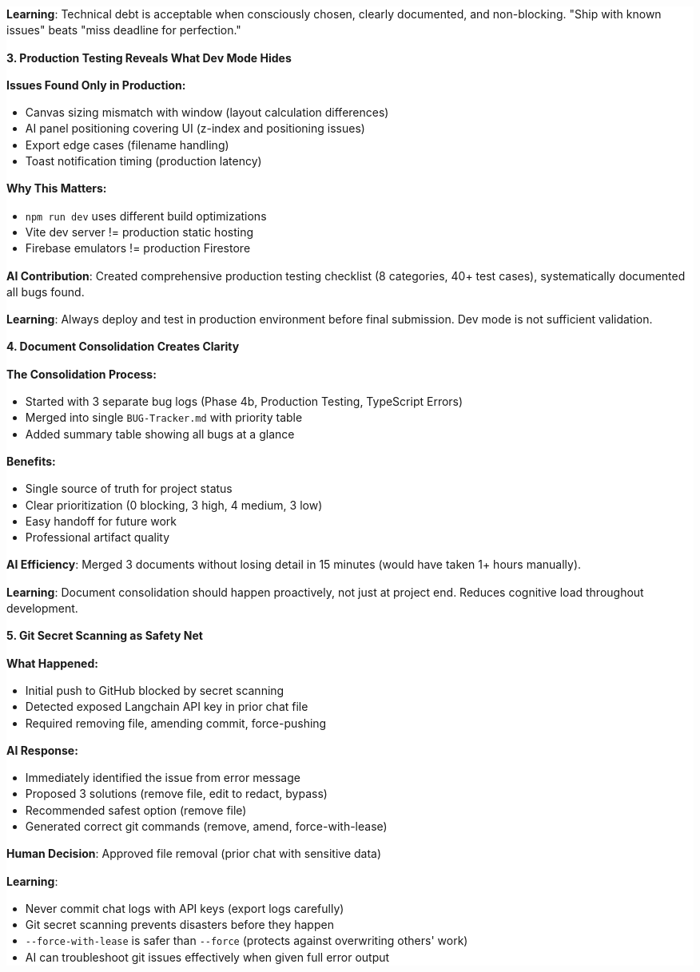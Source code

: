 **Learning**: Technical debt is acceptable when consciously chosen, clearly documented, and non-blocking. "Ship with known issues" beats "miss deadline for perfection."

**3. Production Testing Reveals What Dev Mode Hides**

**Issues Found Only in Production:**
- Canvas sizing mismatch with window (layout calculation differences)
- AI panel positioning covering UI (z-index and positioning issues)
- Export edge cases (filename handling)
- Toast notification timing (production latency)

**Why This Matters:**
- `npm run dev` uses different build optimizations
- Vite dev server != production static hosting
- Firebase emulators != production Firestore

**AI Contribution**: Created comprehensive production testing checklist (8 categories, 40+ test cases), systematically documented all bugs found.

**Learning**: Always deploy and test in production environment before final submission. Dev mode is not sufficient validation.

**4. Document Consolidation Creates Clarity**

**The Consolidation Process:**
- Started with 3 separate bug logs (Phase 4b, Production Testing, TypeScript Errors)
- Merged into single `BUG-Tracker.md` with priority table
- Added summary table showing all bugs at a glance

**Benefits:**
- Single source of truth for project status
- Clear prioritization (0 blocking, 3 high, 4 medium, 3 low)
- Easy handoff for future work
- Professional artifact quality

**AI Efficiency**: Merged 3 documents without losing detail in 15 minutes (would have taken 1+ hours manually).

**Learning**: Document consolidation should happen proactively, not just at project end. Reduces cognitive load throughout development.

**5. Git Secret Scanning as Safety Net**

**What Happened:**
- Initial push to GitHub blocked by secret scanning
- Detected exposed Langchain API key in prior chat file
- Required removing file, amending commit, force-pushing

**AI Response:**
- Immediately identified the issue from error message
- Proposed 3 solutions (remove file, edit to redact, bypass)
- Recommended safest option (remove file)
- Generated correct git commands (remove, amend, force-with-lease)

**Human Decision**: Approved file removal (prior chat with sensitive data)

**Learning**: 
- Never commit chat logs with API keys (export logs carefully)
- Git secret scanning prevents disasters before they happen
- `--force-with-lease` is safer than `--force` (protects against overwriting others' work)
- AI can troubleshoot git issues effectively when given full error output
